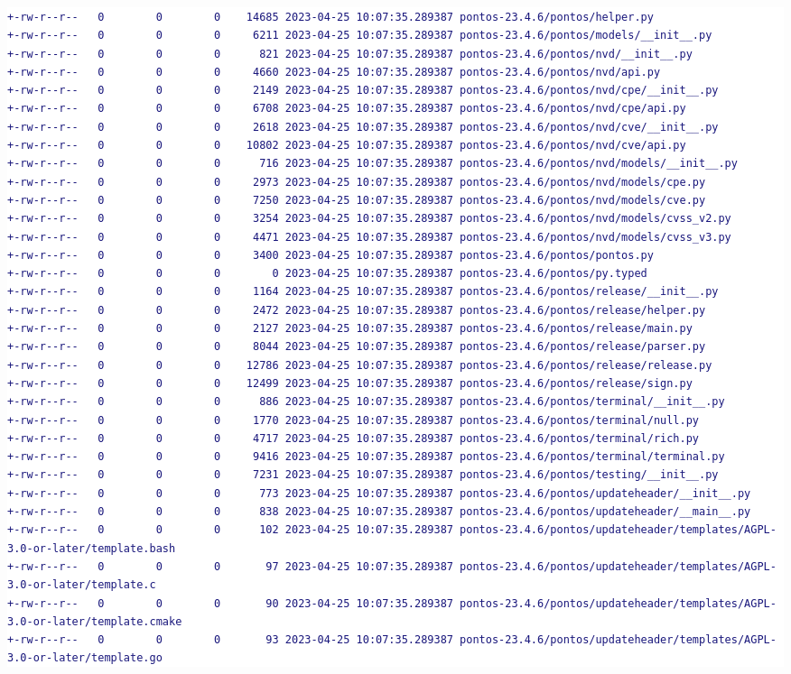 ```diff
+-rw-r--r--   0        0        0    14685 2023-04-25 10:07:35.289387 pontos-23.4.6/pontos/helper.py
+-rw-r--r--   0        0        0     6211 2023-04-25 10:07:35.289387 pontos-23.4.6/pontos/models/__init__.py
+-rw-r--r--   0        0        0      821 2023-04-25 10:07:35.289387 pontos-23.4.6/pontos/nvd/__init__.py
+-rw-r--r--   0        0        0     4660 2023-04-25 10:07:35.289387 pontos-23.4.6/pontos/nvd/api.py
+-rw-r--r--   0        0        0     2149 2023-04-25 10:07:35.289387 pontos-23.4.6/pontos/nvd/cpe/__init__.py
+-rw-r--r--   0        0        0     6708 2023-04-25 10:07:35.289387 pontos-23.4.6/pontos/nvd/cpe/api.py
+-rw-r--r--   0        0        0     2618 2023-04-25 10:07:35.289387 pontos-23.4.6/pontos/nvd/cve/__init__.py
+-rw-r--r--   0        0        0    10802 2023-04-25 10:07:35.289387 pontos-23.4.6/pontos/nvd/cve/api.py
+-rw-r--r--   0        0        0      716 2023-04-25 10:07:35.289387 pontos-23.4.6/pontos/nvd/models/__init__.py
+-rw-r--r--   0        0        0     2973 2023-04-25 10:07:35.289387 pontos-23.4.6/pontos/nvd/models/cpe.py
+-rw-r--r--   0        0        0     7250 2023-04-25 10:07:35.289387 pontos-23.4.6/pontos/nvd/models/cve.py
+-rw-r--r--   0        0        0     3254 2023-04-25 10:07:35.289387 pontos-23.4.6/pontos/nvd/models/cvss_v2.py
+-rw-r--r--   0        0        0     4471 2023-04-25 10:07:35.289387 pontos-23.4.6/pontos/nvd/models/cvss_v3.py
+-rw-r--r--   0        0        0     3400 2023-04-25 10:07:35.289387 pontos-23.4.6/pontos/pontos.py
+-rw-r--r--   0        0        0        0 2023-04-25 10:07:35.289387 pontos-23.4.6/pontos/py.typed
+-rw-r--r--   0        0        0     1164 2023-04-25 10:07:35.289387 pontos-23.4.6/pontos/release/__init__.py
+-rw-r--r--   0        0        0     2472 2023-04-25 10:07:35.289387 pontos-23.4.6/pontos/release/helper.py
+-rw-r--r--   0        0        0     2127 2023-04-25 10:07:35.289387 pontos-23.4.6/pontos/release/main.py
+-rw-r--r--   0        0        0     8044 2023-04-25 10:07:35.289387 pontos-23.4.6/pontos/release/parser.py
+-rw-r--r--   0        0        0    12786 2023-04-25 10:07:35.289387 pontos-23.4.6/pontos/release/release.py
+-rw-r--r--   0        0        0    12499 2023-04-25 10:07:35.289387 pontos-23.4.6/pontos/release/sign.py
+-rw-r--r--   0        0        0      886 2023-04-25 10:07:35.289387 pontos-23.4.6/pontos/terminal/__init__.py
+-rw-r--r--   0        0        0     1770 2023-04-25 10:07:35.289387 pontos-23.4.6/pontos/terminal/null.py
+-rw-r--r--   0        0        0     4717 2023-04-25 10:07:35.289387 pontos-23.4.6/pontos/terminal/rich.py
+-rw-r--r--   0        0        0     9416 2023-04-25 10:07:35.289387 pontos-23.4.6/pontos/terminal/terminal.py
+-rw-r--r--   0        0        0     7231 2023-04-25 10:07:35.289387 pontos-23.4.6/pontos/testing/__init__.py
+-rw-r--r--   0        0        0      773 2023-04-25 10:07:35.289387 pontos-23.4.6/pontos/updateheader/__init__.py
+-rw-r--r--   0        0        0      838 2023-04-25 10:07:35.289387 pontos-23.4.6/pontos/updateheader/__main__.py
+-rw-r--r--   0        0        0      102 2023-04-25 10:07:35.289387 pontos-23.4.6/pontos/updateheader/templates/AGPL-3.0-or-later/template.bash
+-rw-r--r--   0        0        0       97 2023-04-25 10:07:35.289387 pontos-23.4.6/pontos/updateheader/templates/AGPL-3.0-or-later/template.c
+-rw-r--r--   0        0        0       90 2023-04-25 10:07:35.289387 pontos-23.4.6/pontos/updateheader/templates/AGPL-3.0-or-later/template.cmake
+-rw-r--r--   0        0        0       93 2023-04-25 10:07:35.289387 pontos-23.4.6/pontos/updateheader/templates/AGPL-3.0-or-later/template.go
```
